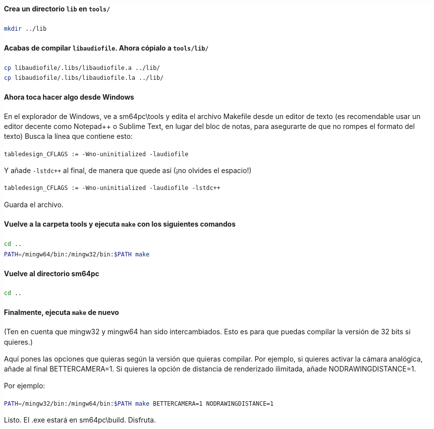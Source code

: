 #### Crea un directorio `lib` en `tools/`

```bash
mkdir ../lib
```

#### Acabas de compilar `libaudiofile`. Ahora cópialo a `tools/lib/`

```bash
cp libaudiofile/.libs/libaudiofile.a ../lib/
cp libaudiofile/.libs/libaudiofile.la ../lib/
```

#### Ahora toca hacer algo desde Windows

En el explorador de Windows, ve a sm64pc\tools y edita el archivo Makefile desde un editor de texto (es recomendable usar un editor decente como Notepad++ o Sublime Text, en lugar del bloc de notas, para asegurarte de que no rompes el formato del texto) Busca la línea que contiene esto:

```tabledesign_CFLAGS := -Wno-uninitialized -laudiofile```

Y añade `-lstdc++` al final, de manera que quede así (¡no olvides el espacio!)

```tabledesign_CFLAGS := -Wno-uninitialized -laudiofile -lstdc++```

Guarda el archivo.

#### Vuelve a la carpeta tools y ejecuta `make` con los siguientes comandos

```bash
cd ..
PATH=/mingw64/bin:/mingw32/bin:$PATH make
```

#### Vuelve al directorio sm64pc

```bash
cd ..
```

#### Finalmente, ejecuta ```make``` de nuevo

(Ten en cuenta que mingw32 y mingw64 han sido intercambiados. Esto es para que puedas compilar la versión de 32 bits si quieres.)

Aquí pones las opciones que quieras según la versión que quieras compilar. Por ejemplo, si quieres activar la cámara analógica, añade al final BETTERCAMERA=1. Si quieres la opción de distancia de renderizado ilimitada, añade NODRAWINGDISTANCE=1.

Por ejemplo:

```bash
PATH=/mingw32/bin:/mingw64/bin:$PATH make BETTERCAMERA=1 NODRAWINGDISTANCE=1
```

Listo. El .exe estará en sm64pc\build\. Disfruta.
